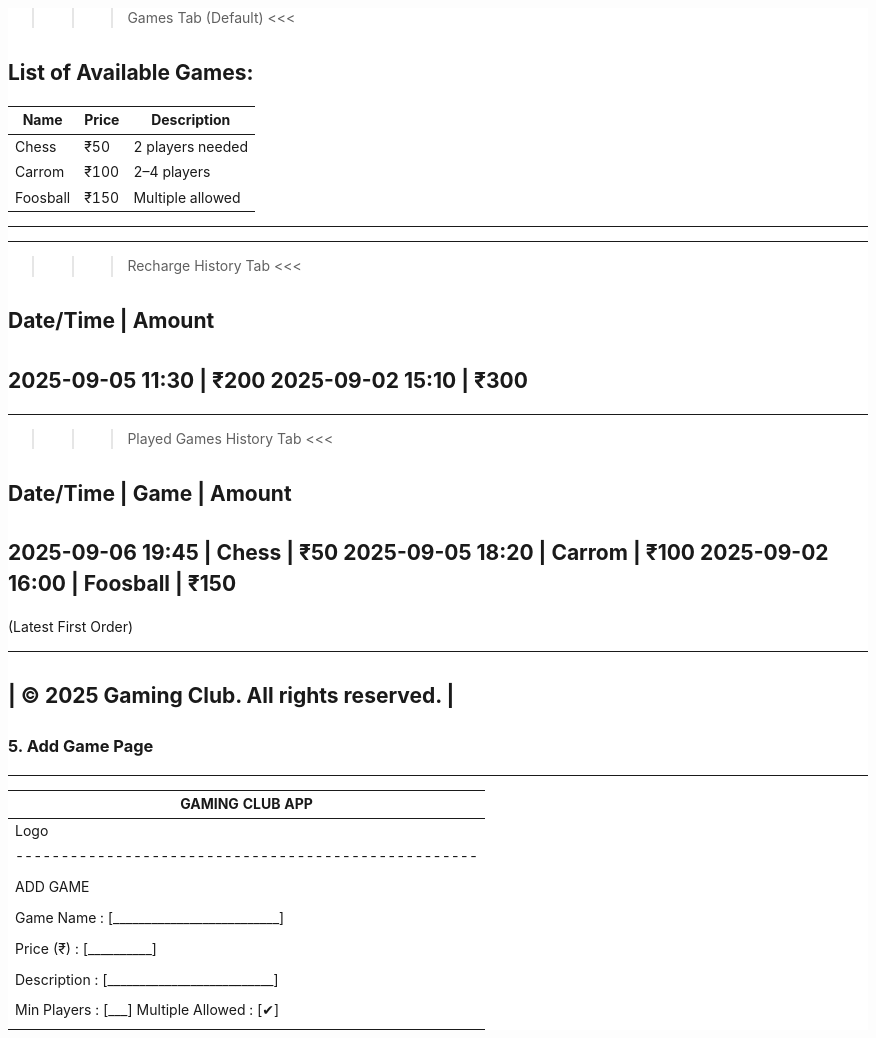 >>> Games Tab (Default) <<<

   List of Available Games:
   --------------------------------------------
   | Name        | Price   | Description       |
   |-------------|---------|------------------|
   | Chess       | ₹50     | 2 players needed | [ Play Game ]
   | Carrom      | ₹100    | 2–4 players      | [ Play Game ]
   | Foosball    | ₹150    | Multiple allowed | [ Play Game ]
   --------------------------------------------

---------------------------------------------------
>>> Recharge History Tab <<<

   Date/Time          | Amount
   -------------------------------
   2025-09-05 11:30   | ₹200
   2025-09-02 15:10   | ₹300
   -------------------------------

---------------------------------------------------
>>> Played Games History Tab <<<

   Date/Time          | Game      | Amount
   ------------------------------------------
   2025-09-06 19:45   | Chess     | ₹50
   2025-09-05 18:20   | Carrom    | ₹100
   2025-09-02 16:00   | Foosball  | ₹150
   ------------------------------------------
   (Latest First Order)

 ---------------------------------------------------
|       © 2025 Gaming Club. All rights reserved.    |
 ---------------------------------------------------


### 5. Add Game Page


 ---------------------------------------------------
|                 GAMING CLUB APP                   |
|---------------------------------------------------|
| Logo | [Membership] [Member] [Add Game] [Collections]   Admin |Logout|
|---------------------------------------------------|
|                                                   |
|                   ADD GAME                        |
|                                                   |
|   Game Name      : [__________________________]   |
|                                                   |
|   Price (₹)      : [__________]                   |
|                                                   |
|   Description    : [__________________________]   |
|                                                   |
|   Min Players    : [___]     Multiple Allowed : [✔] 
|                                                   |